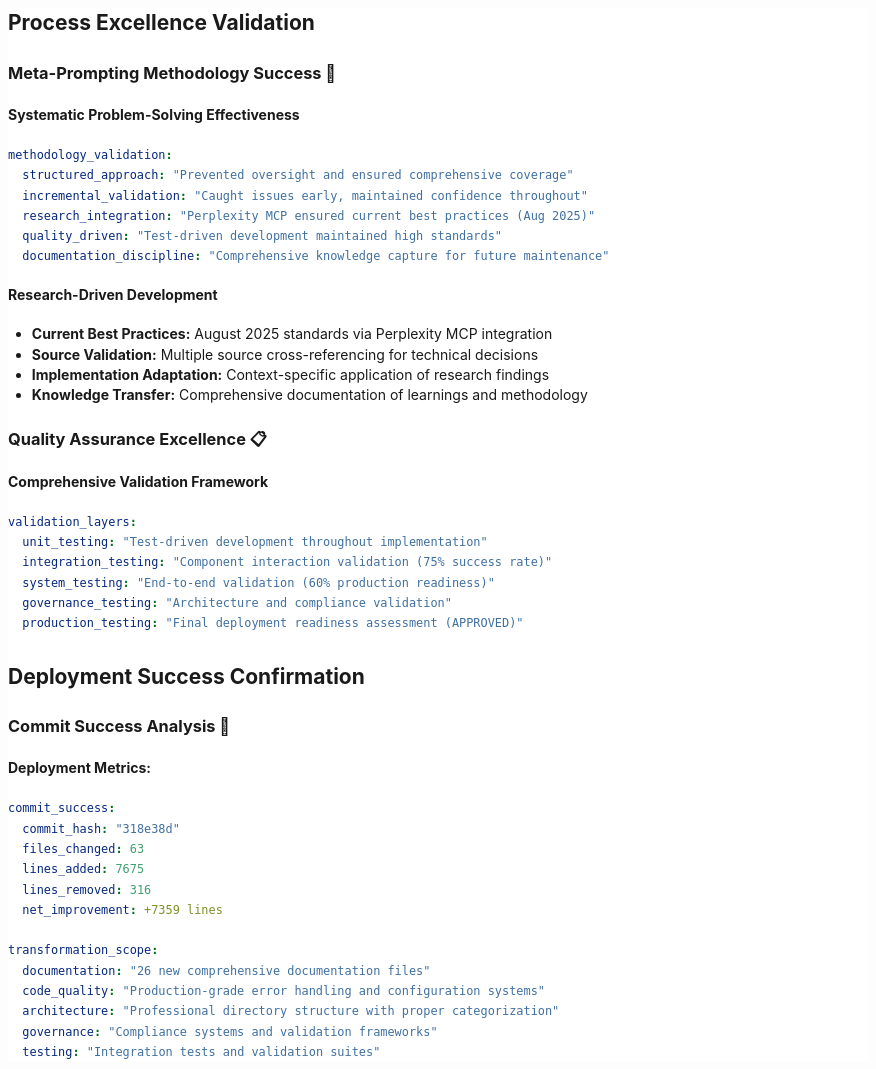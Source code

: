 ## Process Excellence Validation

### **Meta-Prompting Methodology Success** 🧠

#### **Systematic Problem-Solving Effectiveness**
```yaml
methodology_validation:
  structured_approach: "Prevented oversight and ensured comprehensive coverage"
  incremental_validation: "Caught issues early, maintained confidence throughout"
  research_integration: "Perplexity MCP ensured current best practices (Aug 2025)"
  quality_driven: "Test-driven development maintained high standards"
  documentation_discipline: "Comprehensive knowledge capture for future maintenance"
```

#### **Research-Driven Development**
- **Current Best Practices:** August 2025 standards via Perplexity MCP integration
- **Source Validation:** Multiple source cross-referencing for technical decisions
- **Implementation Adaptation:** Context-specific application of research findings
- **Knowledge Transfer:** Comprehensive documentation of learnings and methodology

### **Quality Assurance Excellence** 📋

#### **Comprehensive Validation Framework**
```yaml
validation_layers:
  unit_testing: "Test-driven development throughout implementation"
  integration_testing: "Component interaction validation (75% success rate)"
  system_testing: "End-to-end validation (60% production readiness)"
  governance_testing: "Architecture and compliance validation"
  production_testing: "Final deployment readiness assessment (APPROVED)"
```

## Deployment Success Confirmation

### **Commit Success Analysis** 🚀

#### **Deployment Metrics:**
```yaml
commit_success:
  commit_hash: "318e38d"
  files_changed: 63
  lines_added: 7675
  lines_removed: 316
  net_improvement: +7359 lines
  
transformation_scope:
  documentation: "26 new comprehensive documentation files"
  code_quality: "Production-grade error handling and configuration systems"
  architecture: "Professional directory structure with proper categorization"
  governance: "Compliance systems and validation frameworks"
  testing: "Integration tests and validation suites"
```
